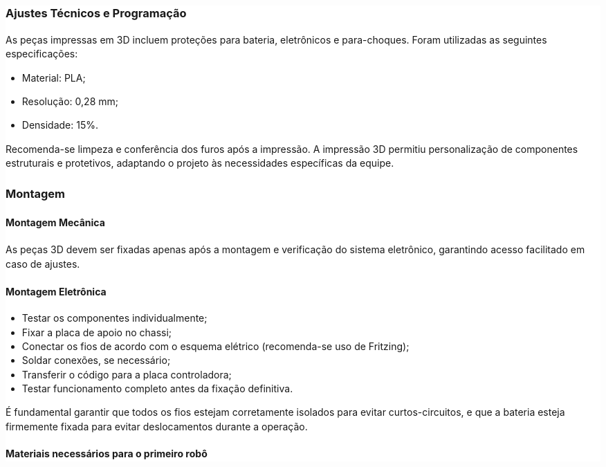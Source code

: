 
### **Ajustes Técnicos e Programação**

As peças impressas em 3D incluem proteções para bateria, eletrônicos e para-choques. Foram utilizadas as seguintes especificações:

- Material: PLA;

- Resolução: 0,28 mm;

- Densidade: 15%.

Recomenda-se limpeza e conferência dos furos após a impressão. A impressão 3D permitiu personalização de componentes estruturais e protetivos, adaptando o projeto às necessidades específicas da equipe.


### **Montagem**

#### **Montagem Mecânica**

As peças 3D devem ser fixadas apenas após a montagem e verificação do sistema eletrônico, garantindo acesso facilitado em caso de ajustes.

#### **Montagem Eletrônica**

- Testar os componentes individualmente;
- Fixar a placa de apoio no chassi;
- Conectar os fios de acordo com o esquema elétrico (recomenda-se uso de Fritzing);
- Soldar conexões, se necessário;
- Transferir o código para a placa controladora;
- Testar funcionamento completo antes da fixação definitiva.

É fundamental garantir que todos os fios estejam corretamente isolados para evitar curtos-circuitos, e que a bateria esteja firmemente fixada para evitar deslocamentos durante a operação.

#### **Materiais necessários para o primeiro robô**
